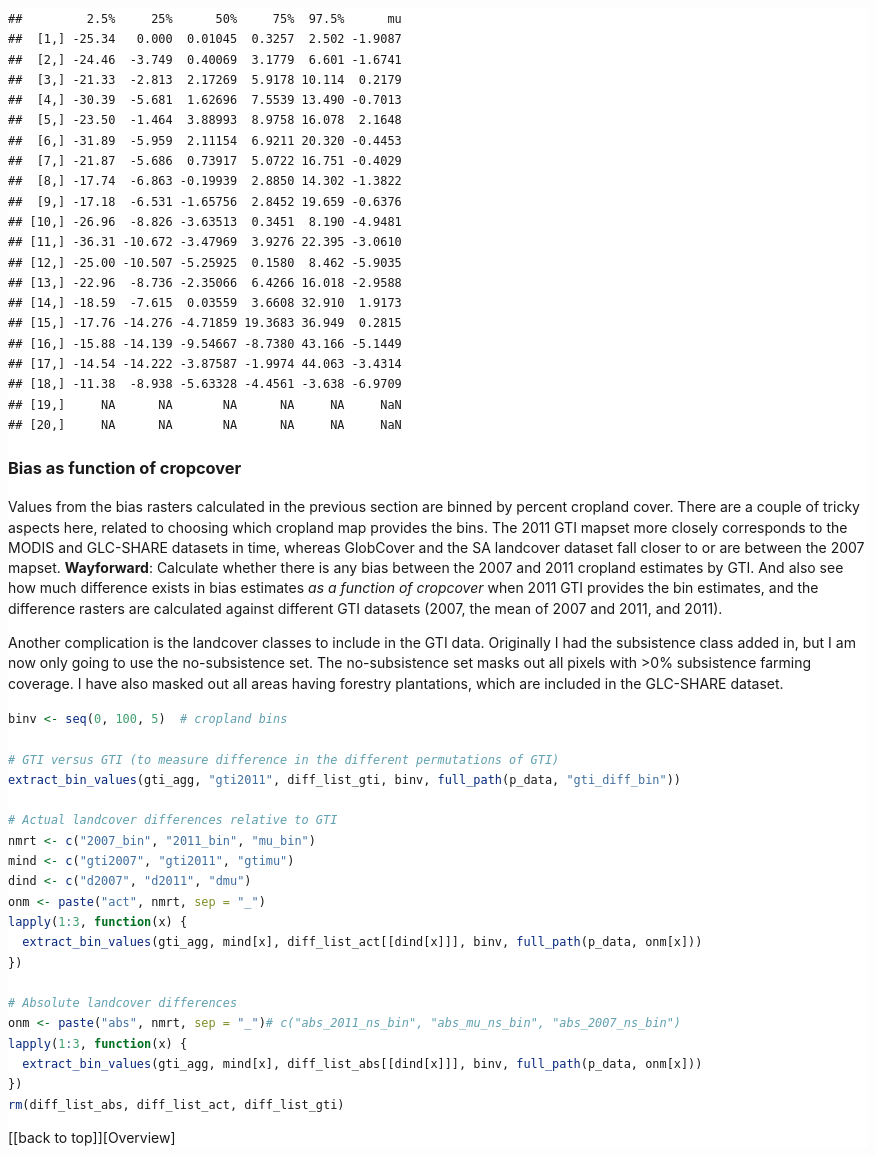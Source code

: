 ```
##         2.5%     25%      50%     75%  97.5%      mu
##  [1,] -25.34   0.000  0.01045  0.3257  2.502 -1.9087
##  [2,] -24.46  -3.749  0.40069  3.1779  6.601 -1.6741
##  [3,] -21.33  -2.813  2.17269  5.9178 10.114  0.2179
##  [4,] -30.39  -5.681  1.62696  7.5539 13.490 -0.7013
##  [5,] -23.50  -1.464  3.88993  8.9758 16.078  2.1648
##  [6,] -31.89  -5.959  2.11154  6.9211 20.320 -0.4453
##  [7,] -21.87  -5.686  0.73917  5.0722 16.751 -0.4029
##  [8,] -17.74  -6.863 -0.19939  2.8850 14.302 -1.3822
##  [9,] -17.18  -6.531 -1.65756  2.8452 19.659 -0.6376
## [10,] -26.96  -8.826 -3.63513  0.3451  8.190 -4.9481
## [11,] -36.31 -10.672 -3.47969  3.9276 22.395 -3.0610
## [12,] -25.00 -10.507 -5.25925  0.1580  8.462 -5.9035
## [13,] -22.96  -8.736 -2.35066  6.4266 16.018 -2.9588
## [14,] -18.59  -7.615  0.03559  3.6608 32.910  1.9173
## [15,] -17.76 -14.276 -4.71859 19.3683 36.949  0.2815
## [16,] -15.88 -14.139 -9.54667 -8.7380 43.166 -5.1449
## [17,] -14.54 -14.222 -3.87587 -1.9974 44.063 -3.4314
## [18,] -11.38  -8.938 -5.63328 -4.4561 -3.638 -6.9709
## [19,]     NA      NA       NA      NA     NA     NaN
## [20,]     NA      NA       NA      NA     NA     NaN
```

### Bias as function of cropcover
Values from the bias rasters calculated in the previous section are binned by percent cropland cover.  There are a couple of tricky aspects here, related to choosing which cropland map provides the bins. The 2011 GTI mapset more closely corresponds to the MODIS and GLC-SHARE datasets in time, whereas GlobCover and the SA landcover dataset fall closer to or are between the 2007 mapset. __Wayforward__: Calculate whether there is any bias between the 2007 and 2011 cropland estimates by GTI. And also see how much difference exists in bias estimates _as a function of cropcover_ when 2011 GTI provides the bin estimates, and the difference rasters are calculated against different GTI datasets (2007, the mean of 2007 and 2011, and 2011). 

Another complication is the landcover classes to include in the GTI data.  Originally I had the subsistence class added in, but I am now only going to use the no-subsistence set. The no-subsistence set masks out all pixels with >0% subsistence farming coverage. I have also masked out all areas having forestry plantations, which are included in the GLC-SHARE dataset.  


```r
binv <- seq(0, 100, 5)  # cropland bins

# GTI versus GTI (to measure difference in the different permutations of GTI)
extract_bin_values(gti_agg, "gti2011", diff_list_gti, binv, full_path(p_data, "gti_diff_bin")) 

# Actual landcover differences relative to GTI
nmrt <- c("2007_bin", "2011_bin", "mu_bin")
mind <- c("gti2007", "gti2011", "gtimu")
dind <- c("d2007", "d2011", "dmu")
onm <- paste("act", nmrt, sep = "_")
lapply(1:3, function(x) {
  extract_bin_values(gti_agg, mind[x], diff_list_act[[dind[x]]], binv, full_path(p_data, onm[x]))
})

# Absolute landcover differences
onm <- paste("abs", nmrt, sep = "_")# c("abs_2011_ns_bin", "abs_mu_ns_bin", "abs_2007_ns_bin")
lapply(1:3, function(x) {
  extract_bin_values(gti_agg, mind[x], diff_list_abs[[dind[x]]], binv, full_path(p_data, onm[x]))
})
rm(diff_list_abs, diff_list_act, diff_list_gti)
```
[[back to top]][Overview]
